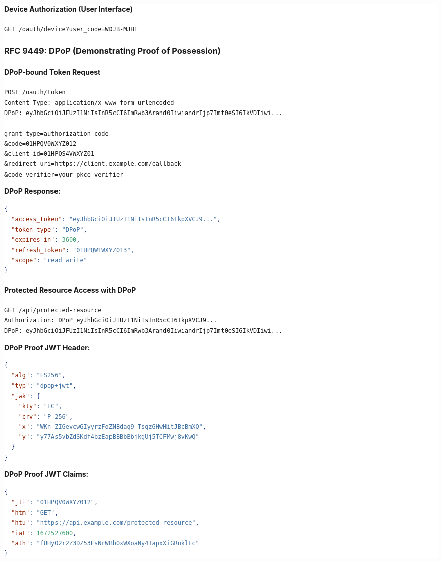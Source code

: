 #### Device Authorization (User Interface)
```http
GET /oauth/device?user_code=WDJB-MJHT
```

### RFC 9449: DPoP (Demonstrating Proof of Possession)

#### DPoP-bound Token Request
```http
POST /oauth/token
Content-Type: application/x-www-form-urlencoded
DPoP: eyJhbGciOiJFUzI1NiIsInR5cCI6ImRwb3Arand0IiwiandrIjp7Imt0eSI6IkVDIiwi...

grant_type=authorization_code
&code=01HPQV0WXYZ012
&client_id=01HPQS4VWXYZ01
&redirect_uri=https://client.example.com/callback
&code_verifier=your-pkce-verifier
```

**DPoP Response:**
```json
{
  "access_token": "eyJhbGciOiJIUzI1NiIsInR5cCI6IkpXVCJ9...",
  "token_type": "DPoP",
  "expires_in": 3600,
  "refresh_token": "01HPQW1WXYZ013",
  "scope": "read write"
}
```

#### Protected Resource Access with DPoP
```http
GET /api/protected-resource
Authorization: DPoP eyJhbGciOiJIUzI1NiIsInR5cCI6IkpXVCJ9...
DPoP: eyJhbGciOiJFUzI1NiIsInR5cCI6ImRwb3Arand0IiwiandrIjp7Imt0eSI6IkVDIiwi...
```

**DPoP Proof JWT Header:**
```json
{
  "alg": "ES256",
  "typ": "dpop+jwt",
  "jwk": {
    "kty": "EC",
    "crv": "P-256",
    "x": "WKn-ZIGevcwGIyyrzFoZNBdaq9_TsqzGHwHitJBcBmXQ",
    "y": "y77As5vbZdSKdf4bzEapBBBbBbjkgUj5TCFMwj8vKwQ"
  }
}
```

**DPoP Proof JWT Claims:**
```json
{
  "jti": "01HPQV0WXYZ012",
  "htm": "GET",
  "htu": "https://api.example.com/protected-resource",
  "iat": 1672527600,
  "ath": "fUHyO2r2Z3DZ53EsNrWBb0xWXoaNy4IapxXiGRuklEc"
}
```
